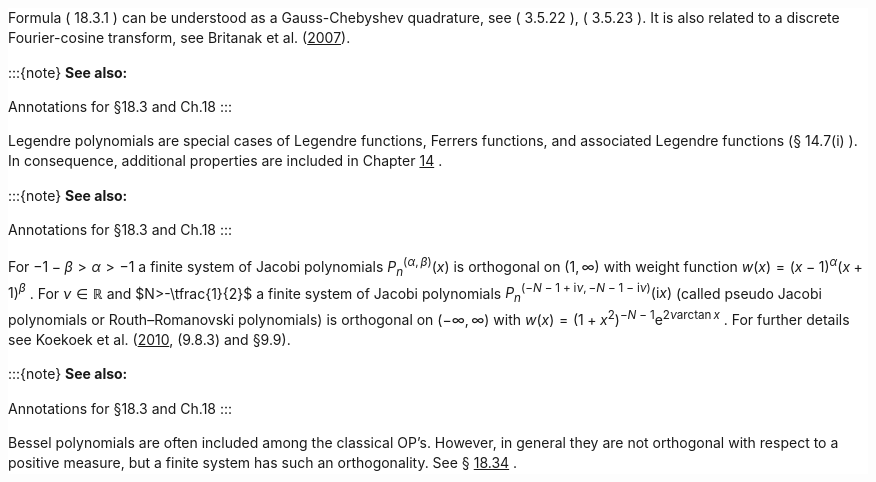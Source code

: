 Formula ( 18.3.1 ) can be understood as a Gauss-Chebyshev quadrature, see ( 3.5.22 ), ( 3.5.23 ). It is also related to a discrete Fourier-cosine transform, see Britanak et al. ([2007](./bib/B.html#bib2997 "Discrete Cosine and Sine Transforms. General Properties, Fast Algorithms and Integer Approximations")).

:::{note}
**See also:**

Annotations for §18.3 and Ch.18
:::

Legendre polynomials are special cases of Legendre functions, Ferrers functions, and associated Legendre functions (§ 14.7(i) ). In consequence, additional properties are included in Chapter [14](./14.md "Chapter 14 Legendre and Related Functions") .

:::{note}
**See also:**

Annotations for §18.3 and Ch.18
:::

For $-1-\beta>\alpha>-1$ a finite system of Jacobi polynomials $P^{(\alpha,\beta)}_{n}\left(x\right)$ is orthogonal on $(1,\infty)$ with weight function $w(x)=(x-1)^{\alpha}(x+1)^{\beta}$ . For $\nu\in\mathbb{R}$ and $N>-\tfrac{1}{2}$ a finite system of Jacobi polynomials $P^{(-N-1+\mathrm{i}\nu,-N-1-\mathrm{i}\nu)}_{n}\left(\mathrm{i}x\right)$ (called pseudo Jacobi polynomials or Routh–Romanovski polynomials) is orthogonal on $(-\infty,\infty)$ with $w(x)=\left(1+x^{2}\right)^{-N-1}{\mathrm{e}}^{2\nu\operatorname{arctan}x}$ . For further details see Koekoek et al. ([2010](./bib/K.html#bib2744 "Hypergeometric Orthogonal Polynomials and Their q -Analogues"), (9.8.3) and §9.9).

:::{note}
**See also:**

Annotations for §18.3 and Ch.18
:::

Bessel polynomials are often included among the classical OP’s. However, in general they are not orthogonal with respect to a positive measure, but a finite system has such an orthogonality. See § [18.34](./18.34.md "§18.34 Bessel Polynomials ‣ Other Orthogonal Polynomials ‣ Chapter 18 Orthogonal Polynomials") .
